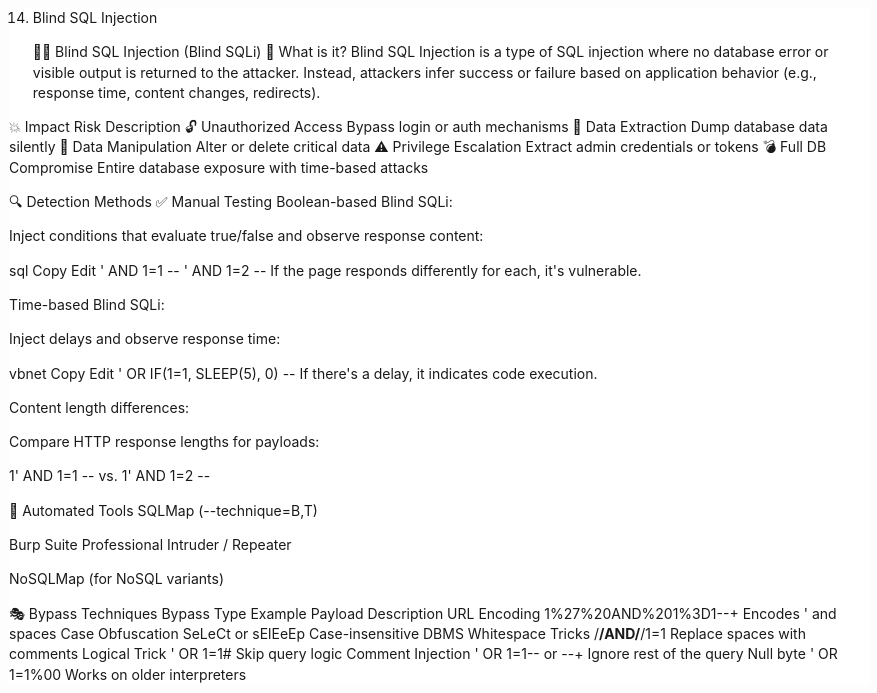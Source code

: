 14. Blind SQL Injection

      🕵️‍♂️ Blind SQL Injection (Blind SQLi)
📌 What is it?
Blind SQL Injection is a type of SQL injection where no database error or visible output is returned to the attacker. Instead, attackers infer success or failure based on application behavior (e.g., response time, content changes, redirects).

💥 Impact
Risk	Description
🔓 Unauthorized Access	Bypass login or auth mechanisms
📄 Data Extraction	Dump database data silently
🧾 Data Manipulation	Alter or delete critical data
⚠️ Privilege Escalation	Extract admin credentials or tokens
💣 Full DB Compromise	Entire database exposure with time-based attacks

🔍 Detection Methods
✅ Manual Testing
Boolean-based Blind SQLi:

Inject conditions that evaluate true/false and observe response content:

sql
Copy
Edit
' AND 1=1 --
' AND 1=2 --
If the page responds differently for each, it's vulnerable.

Time-based Blind SQLi:

Inject delays and observe response time:

vbnet
Copy
Edit
' OR IF(1=1, SLEEP(5), 0) --
If there's a delay, it indicates code execution.

Content length differences:

Compare HTTP response lengths for payloads:

1' AND 1=1 -- vs. 1' AND 1=2 --

🧪 Automated Tools
SQLMap (--technique=B,T)

Burp Suite Professional Intruder / Repeater

NoSQLMap (for NoSQL variants)

🎭 Bypass Techniques
Bypass Type	Example Payload	Description
URL Encoding	1%27%20AND%201%3D1--+	Encodes ' and spaces
Case Obfuscation	SeLeCt or sElEeEp	Case-insensitive DBMS
Whitespace Tricks	/**/AND/**/1=1	Replace spaces with comments
Logical Trick	' OR 1=1#	Skip query logic
Comment Injection	' OR 1=1-- or --+	Ignore rest of the query
Null byte	' OR 1=1%00	Works on older interpreters
